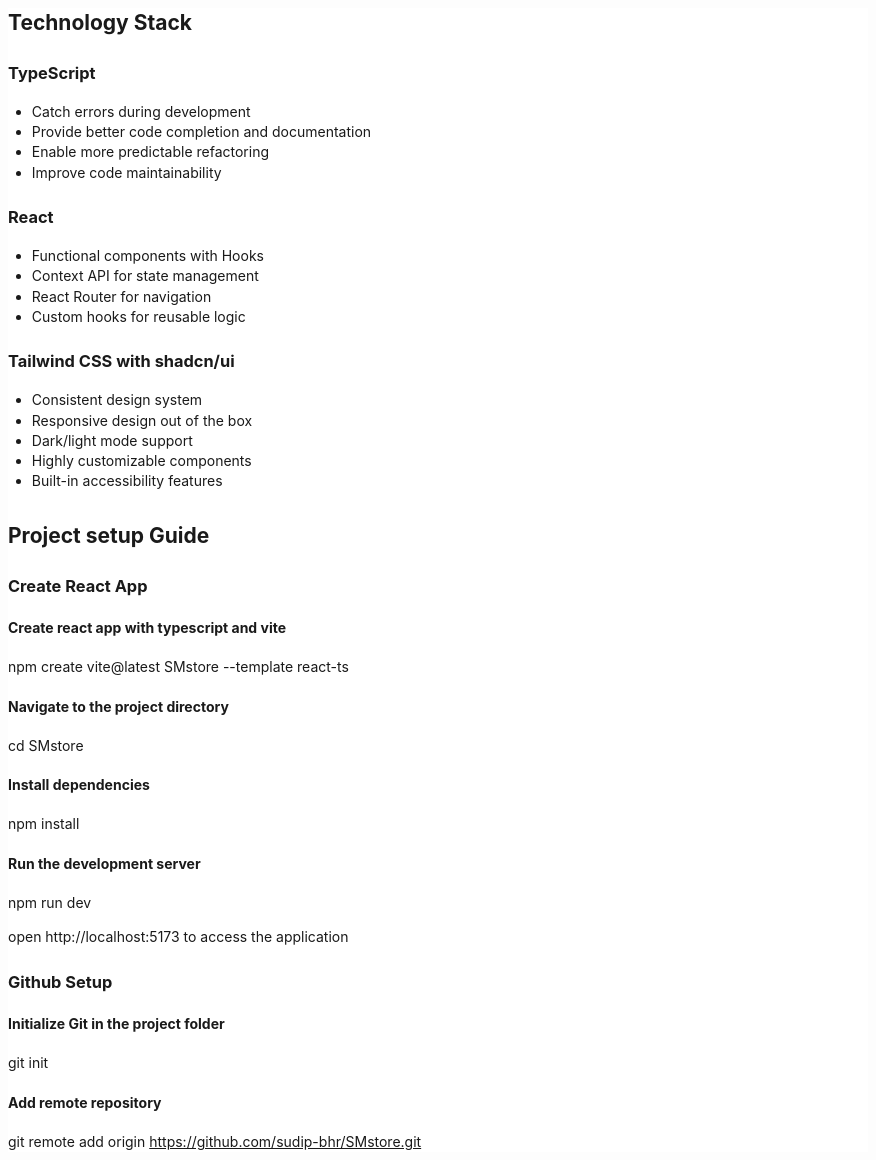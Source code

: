 

## Technology Stack

### TypeScript
- Catch errors during development
- Provide better code completion and documentation
- Enable more predictable refactoring
- Improve code maintainability

### React
- Functional components with Hooks
- Context API for state management
- React Router for navigation
- Custom hooks for reusable logic

### Tailwind CSS with shadcn/ui
- Consistent design system
- Responsive design out of the box
- Dark/light mode support
- Highly customizable components
- Built-in accessibility features



## Project setup Guide

### Create React App

#### Create react app with typescript and vite
npm create vite@latest SMstore --template react-ts

#### Navigate to the project directory
cd SMstore

#### Install dependencies
npm install

#### Run the development server
npm run dev

open http://localhost:5173 to access the application



### Github Setup

#### Initialize Git in the project folder
git init

#### Add remote repository
git remote add origin https://github.com/sudip-bhr/SMstore.git
